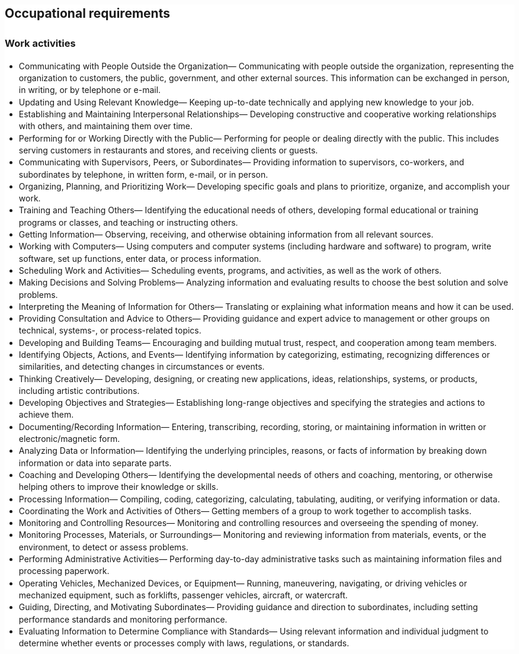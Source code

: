 ## Occupational requirements
### Work activities
- Communicating with People Outside the Organization— Communicating with people outside the organization, representing the organization to customers, the public, government, and other external sources. This information can be exchanged in person, in writing, or by telephone or e-mail.
- Updating and Using Relevant Knowledge— Keeping up-to-date technically and applying new knowledge to your job.
- Establishing and Maintaining Interpersonal Relationships— Developing constructive and cooperative working relationships with others, and maintaining them over time.
- Performing for or Working Directly with the Public— Performing for people or dealing directly with the public. This includes serving customers in restaurants and stores, and receiving clients or guests.
- Communicating with Supervisors, Peers, or Subordinates— Providing information to supervisors, co-workers, and subordinates by telephone, in written form, e-mail, or in person.
- Organizing, Planning, and Prioritizing Work— Developing specific goals and plans to prioritize, organize, and accomplish your work.
- Training and Teaching Others— Identifying the educational needs of others, developing formal educational or training programs or classes, and teaching or instructing others.
- Getting Information— Observing, receiving, and otherwise obtaining information from all relevant sources.
- Working with Computers— Using computers and computer systems (including hardware and software) to program, write software, set up functions, enter data, or process information.
- Scheduling Work and Activities— Scheduling events, programs, and activities, as well as the work of others.
- Making Decisions and Solving Problems— Analyzing information and evaluating results to choose the best solution and solve problems.
- Interpreting the Meaning of Information for Others— Translating or explaining what information means and how it can be used.
- Providing Consultation and Advice to Others— Providing guidance and expert advice to management or other groups on technical, systems-, or process-related topics.
- Developing and Building Teams— Encouraging and building mutual trust, respect, and cooperation among team members.
- Identifying Objects, Actions, and Events— Identifying information by categorizing, estimating, recognizing differences or similarities, and detecting changes in circumstances or events.
- Thinking Creatively— Developing, designing, or creating new applications, ideas, relationships, systems, or products, including artistic contributions.
- Developing Objectives and Strategies— Establishing long-range objectives and specifying the strategies and actions to achieve them.
- Documenting/Recording Information— Entering, transcribing, recording, storing, or maintaining information in written or electronic/magnetic form.
- Analyzing Data or Information— Identifying the underlying principles, reasons, or facts of information by breaking down information or data into separate parts.
- Coaching and Developing Others— Identifying the developmental needs of others and coaching, mentoring, or otherwise helping others to improve their knowledge or skills.
- Processing Information— Compiling, coding, categorizing, calculating, tabulating, auditing, or verifying information or data.
- Coordinating the Work and Activities of Others— Getting members of a group to work together to accomplish tasks.
- Monitoring and Controlling Resources— Monitoring and controlling resources and overseeing the spending of money.
- Monitoring Processes, Materials, or Surroundings— Monitoring and reviewing information from materials, events, or the environment, to detect or assess problems.
- Performing Administrative Activities— Performing day-to-day administrative tasks such as maintaining information files and processing paperwork.
- Operating Vehicles, Mechanized Devices, or Equipment— Running, maneuvering, navigating, or driving vehicles or mechanized equipment, such as forklifts, passenger vehicles, aircraft, or watercraft.
- Guiding, Directing, and Motivating Subordinates— Providing guidance and direction to subordinates, including setting performance standards and monitoring performance.
- Evaluating Information to Determine Compliance with Standards— Using relevant information and individual judgment to determine whether events or processes comply with laws, regulations, or standards.